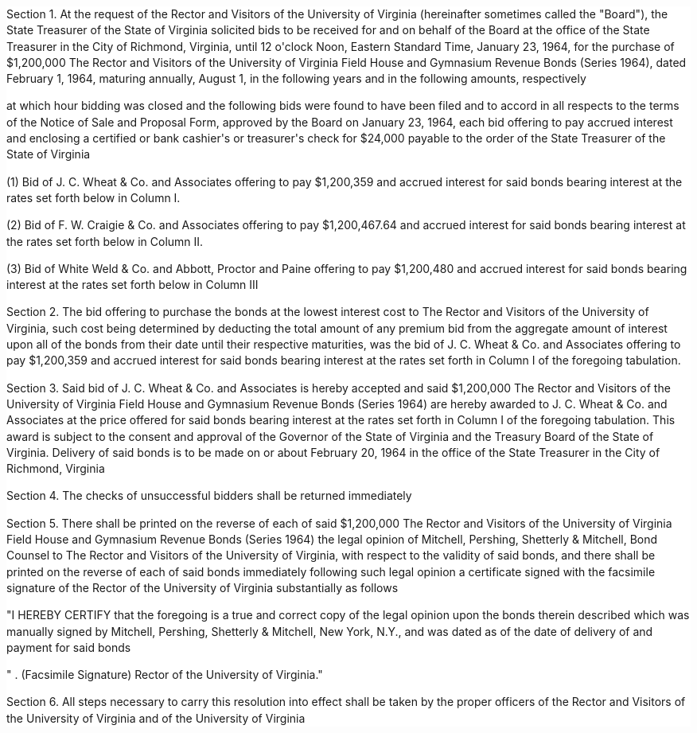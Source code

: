 Section 1. At the request of the Rector and Visitors of the University of Virginia (hereinafter sometimes called the "Board"), the State Treasurer of the State of Virginia solicited bids to be received for and on behalf of the Board at the office of the State Treasurer in the City of Richmond, Virginia, until 12 o'clock Noon, Eastern Standard Time, January 23, 1964, for the purchase of $1,200,000 The Rector and Visitors of the University of Virginia Field House and Gymnasium Revenue Bonds (Series 1964), dated February 1, 1964, maturing annually, August 1, in the following years and in the following amounts, respectively

at which hour bidding was closed and the following bids were found to have been filed and to accord in all respects to the terms of the Notice of Sale and Proposal Form, approved by the Board on January 23, 1964, each bid offering to pay accrued interest and enclosing a certified or bank cashier's or treasurer's check for $24,000 payable to the order of the State Treasurer of the State of Virginia

(1) Bid of J. C. Wheat & Co. and Associates offering to pay $1,200,359 and accrued interest for said bonds bearing interest at the rates set forth below in Column I.

(2) Bid of F. W. Craigie & Co. and Associates offering to pay $1,200,467.64 and accrued interest for said bonds bearing interest at the rates set forth below in Column II.

(3) Bid of White Weld & Co. and Abbott, Proctor and Paine offering to pay $1,200,480 and accrued interest for said bonds bearing interest at the rates set forth below in Column III

Section 2. The bid offering to purchase the bonds at the lowest interest cost to The Rector and Visitors of the University of Virginia, such cost being determined by deducting the total amount of any premium bid from the aggregate amount of interest upon all of the bonds from their date until their respective maturities, was the bid of J. C. Wheat & Co. and Associates offering to pay $1,200,359 and accrued interest for said bonds bearing interest at the rates set forth in Column I of the foregoing tabulation.

Section 3. Said bid of J. C. Wheat & Co. and Associates is hereby accepted and said $1,200,000 The Rector and Visitors of the University of Virginia Field House and Gymnasium Revenue Bonds (Series 1964) are hereby awarded to J. C. Wheat & Co. and Associates at the price offered for said bonds bearing interest at the rates set forth in Column I of the foregoing tabulation. This award is subject to the consent and approval of the Governor of the State of Virginia and the Treasury Board of the State of Virginia. Delivery of said bonds is to be made on or about February 20, 1964 in the office of the State Treasurer in the City of Richmond, Virginia

Section 4. The checks of unsuccessful bidders shall be returned immediately

Section 5. There shall be printed on the reverse of each of said $1,200,000 The Rector and Visitors of the University of Virginia Field House and Gymnasium Revenue Bonds (Series 1964) the legal opinion of Mitchell, Pershing, Shetterly & Mitchell, Bond Counsel to The Rector and Visitors of the University of Virginia, with respect to the validity of said bonds, and there shall be printed on the reverse of each of said bonds immediately following such legal opinion a certificate signed with the facsimile signature of the Rector of the University of Virginia substantially as follows

"I HEREBY CERTIFY that the foregoing is a true and correct copy of the legal opinion upon the bonds therein described which was manually signed by Mitchell, Pershing, Shetterly & Mitchell, New York, N.Y., and was dated as of the date of delivery of and payment for said bonds

" . (Facsimile Signature) Rector of the University of Virginia."

Section 6. All steps necessary to carry this resolution into effect shall be taken by the proper officers of the Rector and Visitors of the University of Virginia and of the University of Virginia
